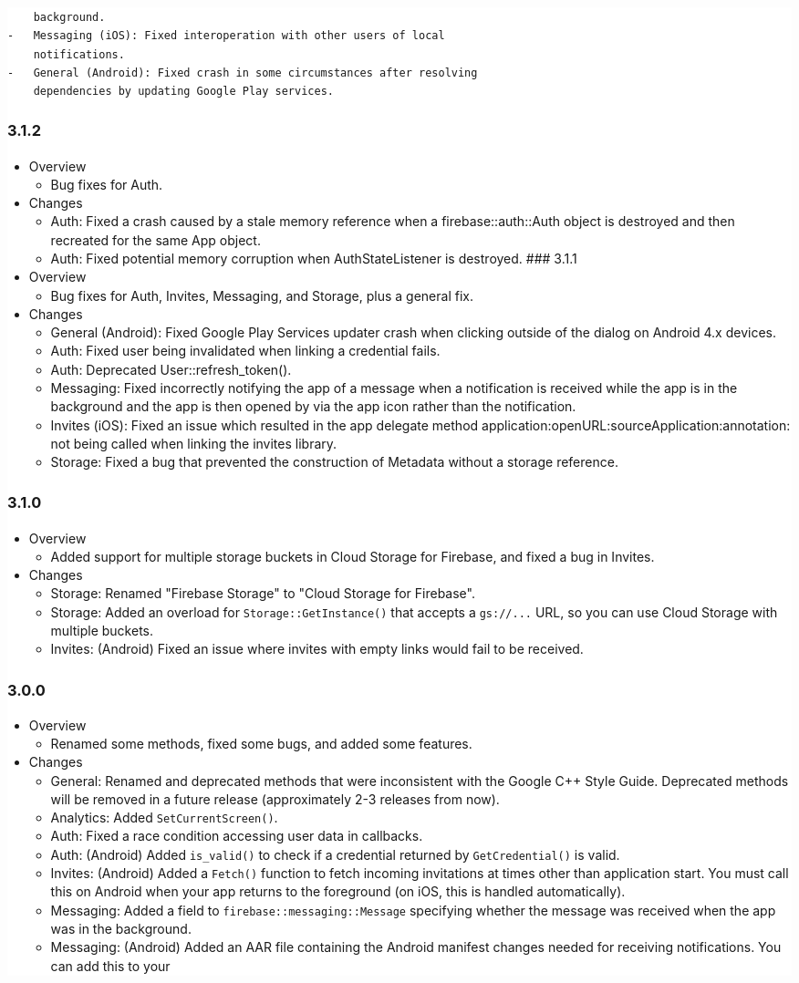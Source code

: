         background.
    -   Messaging (iOS): Fixed interoperation with other users of local
        notifications.
    -   General (Android): Fixed crash in some circumstances after resolving
        dependencies by updating Google Play services.

### 3.1.2

-   Overview
    -   Bug fixes for Auth.
-   Changes
    -   Auth: Fixed a crash caused by a stale memory reference when a
        firebase::auth::Auth object is destroyed and then recreated for the same
        App object.
    -   Auth: Fixed potential memory corruption when AuthStateListener is
        destroyed. ### 3.1.1
-   Overview
    -   Bug fixes for Auth, Invites, Messaging, and Storage, plus a general fix.
-   Changes
    -   General (Android): Fixed Google Play Services updater crash when
        clicking outside of the dialog on Android 4.x devices.
    -   Auth: Fixed user being invalidated when linking a credential fails.
    -   Auth: Deprecated User::refresh_token().
    -   Messaging: Fixed incorrectly notifying the app of a message when a
        notification is received while the app is in the background and the app
        is then opened by via the app icon rather than the notification.
    -   Invites (iOS): Fixed an issue which resulted in the app delegate method
        application:openURL:sourceApplication:annotation: not being called when
        linking the invites library.
    -   Storage: Fixed a bug that prevented the construction of Metadata without
        a storage reference.

### 3.1.0

-   Overview
    -   Added support for multiple storage buckets in Cloud Storage for
        Firebase, and fixed a bug in Invites.
-   Changes
    -   Storage: Renamed "Firebase Storage" to "Cloud Storage for Firebase".
    -   Storage: Added an overload for `Storage::GetInstance()` that accepts a
        `gs://...` URL, so you can use Cloud Storage with multiple buckets.
    -   Invites: (Android) Fixed an issue where invites with empty links would
        fail to be received.

### 3.0.0

-   Overview
    -   Renamed some methods, fixed some bugs, and added some features.
-   Changes
    -   General: Renamed and deprecated methods that were inconsistent with the
        Google C++ Style Guide. Deprecated methods will be removed in a future
        release (approximately 2-3 releases from now).
    -   Analytics: Added `SetCurrentScreen()`.
    -   Auth: Fixed a race condition accessing user data in callbacks.
    -   Auth: (Android) Added `is_valid()` to check if a credential returned by
        `GetCredential()` is valid.
    -   Invites: (Android) Added a `Fetch()` function to fetch incoming
        invitations at times other than application start. You must call this on
        Android when your app returns to the foreground (on iOS, this is handled
        automatically).
    -   Messaging: Added a field to `firebase::messaging::Message` specifying
        whether the message was received when the app was in the background.
    -   Messaging: (Android) Added an AAR file containing the Android manifest
        changes needed for receiving notifications. You can add this to your